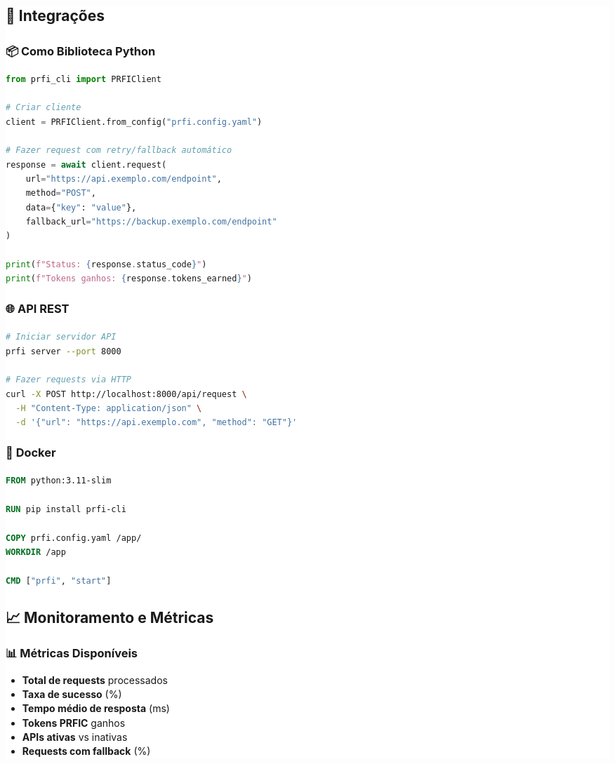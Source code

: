 ## 🔗 Integrações

### 📦 **Como Biblioteca Python**
```python
from prfi_cli import PRFIClient

# Criar cliente
client = PRFIClient.from_config("prfi.config.yaml")

# Fazer request com retry/fallback automático
response = await client.request(
    url="https://api.exemplo.com/endpoint",
    method="POST",
    data={"key": "value"},
    fallback_url="https://backup.exemplo.com/endpoint"
)

print(f"Status: {response.status_code}")
print(f"Tokens ganhos: {response.tokens_earned}")
```

### 🌐 **API REST**
```bash
# Iniciar servidor API
prfi server --port 8000

# Fazer requests via HTTP
curl -X POST http://localhost:8000/api/request \
  -H "Content-Type: application/json" \
  -d '{"url": "https://api.exemplo.com", "method": "GET"}'
```

### 🐳 **Docker**
```dockerfile
FROM python:3.11-slim

RUN pip install prfi-cli

COPY prfi.config.yaml /app/
WORKDIR /app

CMD ["prfi", "start"]
```

## 📈 Monitoramento e Métricas

### 📊 **Métricas Disponíveis**
- **Total de requests** processados
- **Taxa de sucesso** (%)
- **Tempo médio de resposta** (ms)
- **Tokens PRFIC** ganhos
- **APIs ativas** vs inativas
- **Requests com fallback** (%)
